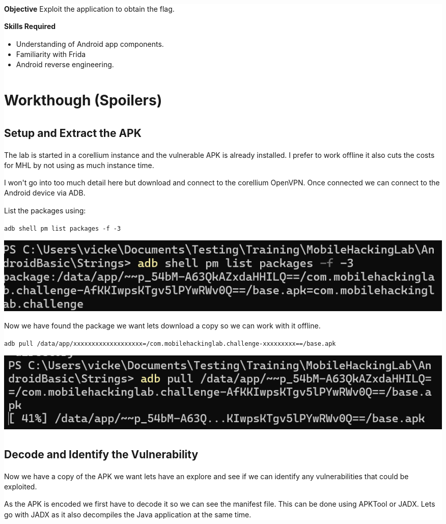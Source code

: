 **Objective**
Exploit the application to obtain the flag.

**Skills Required**
+ Understanding of Android app components.
+ Familiarity with Frida
+ Android reverse engineering.


# Workthough (Spoilers)
## Setup and Extract the APK
The lab is started in a corellium instance and the vulnerable APK is already installed. I prefer to work offline it also cuts the costs for MHL by not using as much instance time.

I won't go into too much detail here but download and connect to the corellium OpenVPN. Once connected we can connect to the Android device via ADB.

List the packages using:

`adb shell pm list packages -f -3`

![List Packages](/img/Strings-ADB-List.png)

Now we have found the package we want lets download a copy so we can work with it offline.

`adb pull /data/app/xxxxxxxxxxxxxxxxxxx=/com.mobilehackinglab.challenge-xxxxxxxxx==/base.apk`

![Download APK](/img/Strings-ADB-Pull.png)

## Decode and Identify the Vulnerability
Now we have a copy of the APK we want lets have an explore and see if we can identify any vulnerabilities that could be exploited.

As the APK is encoded we first have to decode it so we can see the manifest file. This can be done using APKTool or JADX. Lets go with JADX as it also decompiles the Java application at the same time.
